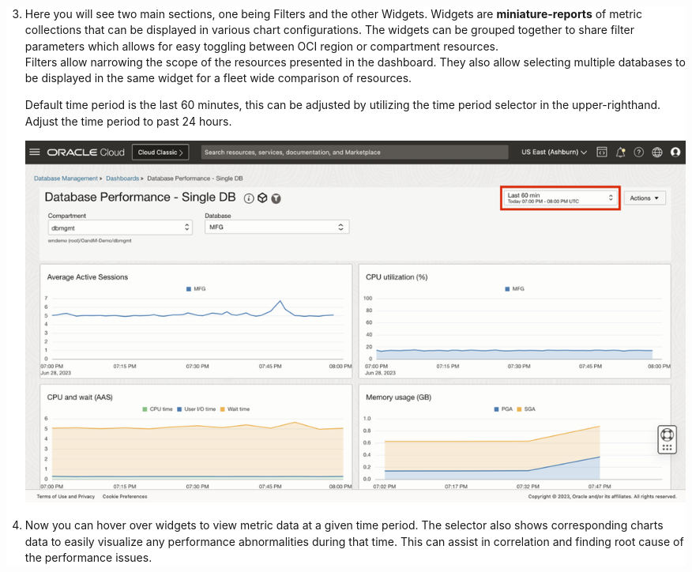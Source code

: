 3.  Here you will see two main sections, one being Filters and the other Widgets.  Widgets are **miniature-reports** of metric collections that can be displayed in various chart configurations.  The widgets can be grouped together to share filter parameters which allows for easy toggling between OCI region or compartment resources.  
Filters allow narrowing the scope of the resources presented in the dashboard.  They also allow selecting multiple databases to be displayed in the same widget for a fleet wide comparison of resources.

     Default time period is the last 60 minutes, this can be adjusted by utilizing the time period selector in the upper-righthand.  Adjust the time period to past 24 hours.

     ![DB Dashboard](./images/oandm-dbm-dashboards-tp.png " ")

4.  Now you can hover over widgets to view metric data at a given time period.  The selector also shows corresponding charts data to easily visualize any performance abnormalities during that time.  This can assist in correlation and finding root cause of the performance issues.
